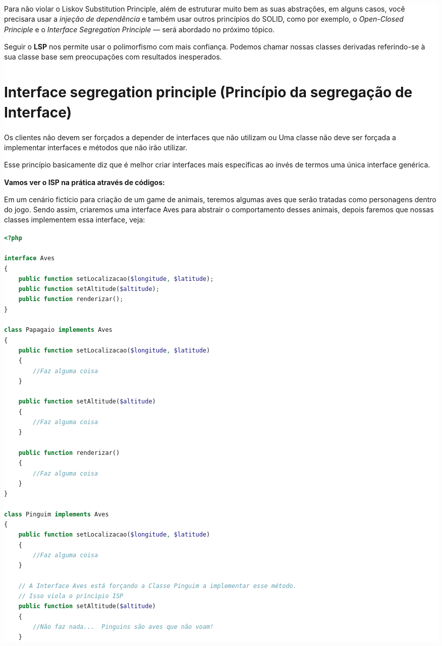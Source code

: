 

Para não violar o Liskov Substitution Principle, além de estruturar muito bem as suas abstrações, em alguns casos, você precisara usar a *injeção de dependência* e também usar outros princípios do SOLID, como por exemplo, o *Open-Closed Principle* e o *Interface Segregation Principle* — será abordado no próximo tópico.

Seguir o **LSP** nos permite usar o polimorfismo com mais confiança. Podemos chamar nossas classes derivadas referindo-se à sua classe base sem preocupações com resultados inesperados.

# Interface segregation principle (Princípio da segregação de Interface) 

Os clientes não devem ser forçados a depender de interfaces que não utilizam ou Uma classe não deve ser forçada a implementar interfaces e métodos que não irão utilizar.

Esse princípio basicamente diz que é melhor criar interfaces mais específicas ao invés de termos uma única interface genérica.

**Vamos ver o ISP na prática através de códigos:**

Em um cenário fictício para criação de um game de animais, teremos algumas aves que serão tratadas como personagens dentro do jogo. Sendo assim, criaremos uma interface Aves para abstrair o comportamento desses animais, depois faremos que nossas classes implementem essa interface, veja:

```php
<?php

interface Aves
{
    public function setLocalizacao($longitude, $latitude);
    public function setAltitude($altitude);
    public function renderizar();
}

class Papagaio implements Aves
{
    public function setLocalizacao($longitude, $latitude)
    {
        //Faz alguma coisa
    }
    
    public function setAltitude($altitude)
    {
        //Faz alguma coisa   
    }
    
    public function renderizar()
    {
        //Faz alguma coisa
    }
}

class Pinguim implements Aves
{
    public function setLocalizacao($longitude, $latitude)
    {
        //Faz alguma coisa
    }
    
    // A Interface Aves está forçando a Classe Pinguim a implementar esse método.
    // Isso viola o príncipio ISP
    public function setAltitude($altitude)
    {
        //Não faz nada...  Pinguins são aves que não voam!
    }
```